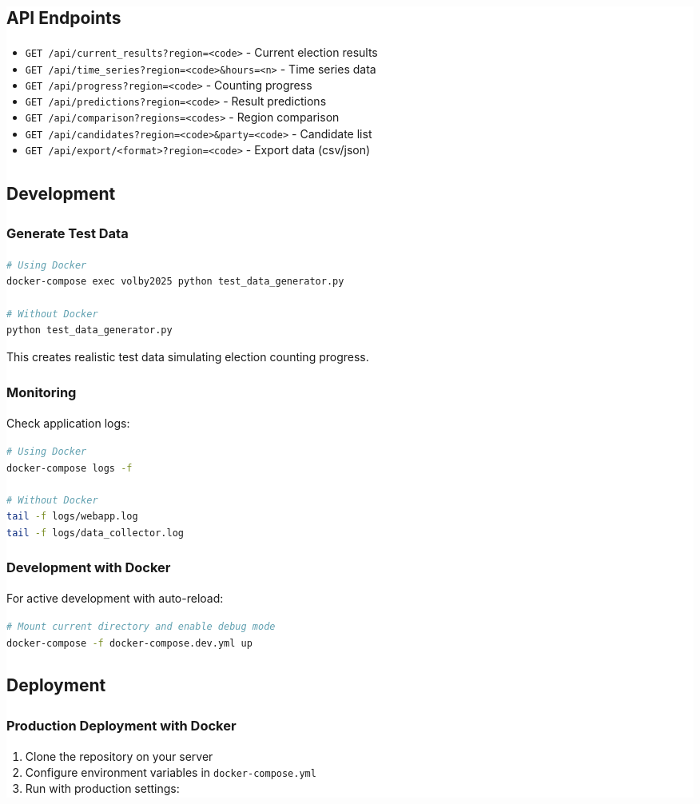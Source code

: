## API Endpoints

- `GET /api/current_results?region=<code>` - Current election results
- `GET /api/time_series?region=<code>&hours=<n>` - Time series data
- `GET /api/progress?region=<code>` - Counting progress
- `GET /api/predictions?region=<code>` - Result predictions
- `GET /api/comparison?regions=<codes>` - Region comparison
- `GET /api/candidates?region=<code>&party=<code>` - Candidate list
- `GET /api/export/<format>?region=<code>` - Export data (csv/json)

## Development

### Generate Test Data

```bash
# Using Docker
docker-compose exec volby2025 python test_data_generator.py

# Without Docker
python test_data_generator.py
```

This creates realistic test data simulating election counting progress.

### Monitoring

Check application logs:

```bash
# Using Docker
docker-compose logs -f

# Without Docker
tail -f logs/webapp.log
tail -f logs/data_collector.log
```

### Development with Docker

For active development with auto-reload:

```bash
# Mount current directory and enable debug mode
docker-compose -f docker-compose.dev.yml up
```

## Deployment

### Production Deployment with Docker

1. Clone the repository on your server
2. Configure environment variables in `docker-compose.yml`
3. Run with production settings:
